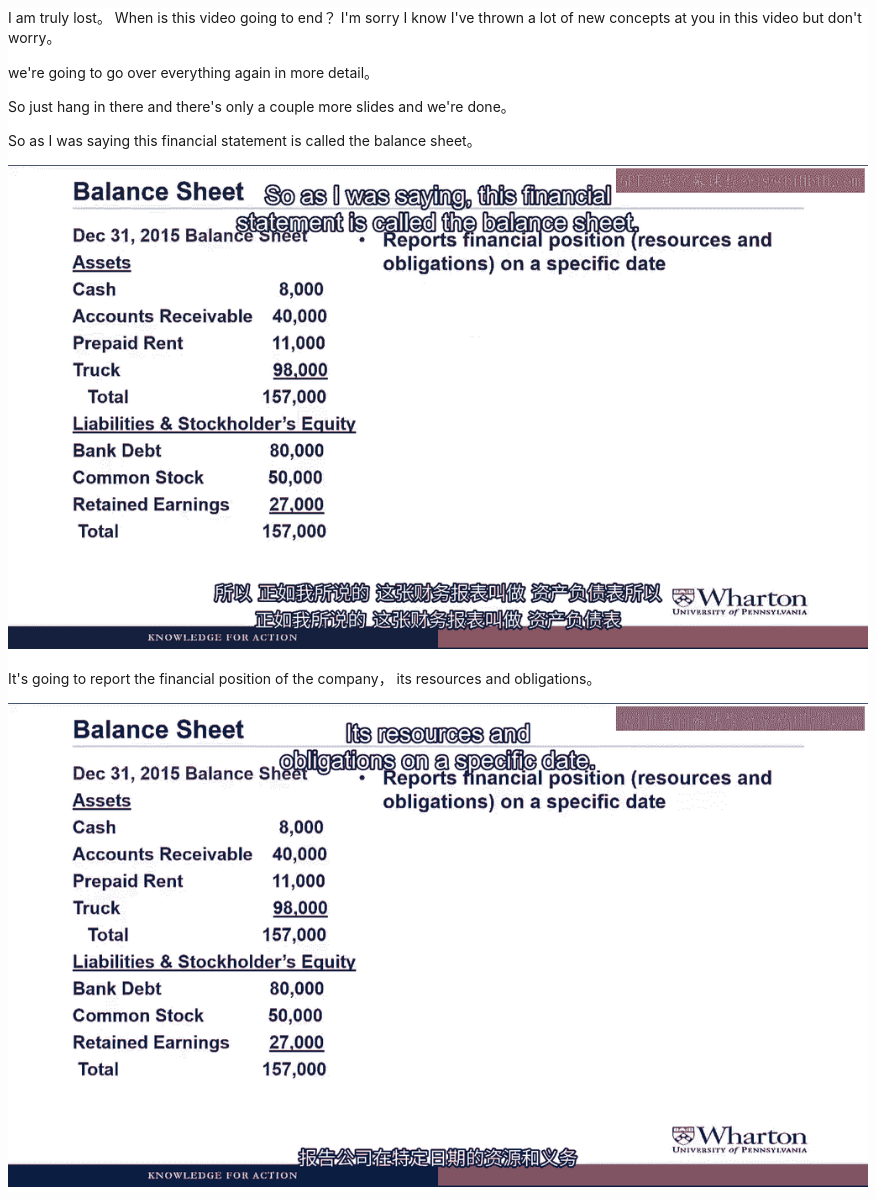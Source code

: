 I am truly lost。 When is this video going to end？ I'm sorry I know I've thrown a lot of new concepts at you in this video but don't worry。

we're going to go over everything again in more detail。

So just hang in there and there's only a couple more slides and we're done。

So as I was saying this financial statement is called the balance sheet。

![](img/8472a8df96f1cc59ef2626321815f2df_210.png)

It's going to report the financial position of the company， its resources and obligations。

![](img/8472a8df96f1cc59ef2626321815f2df_212.png)
